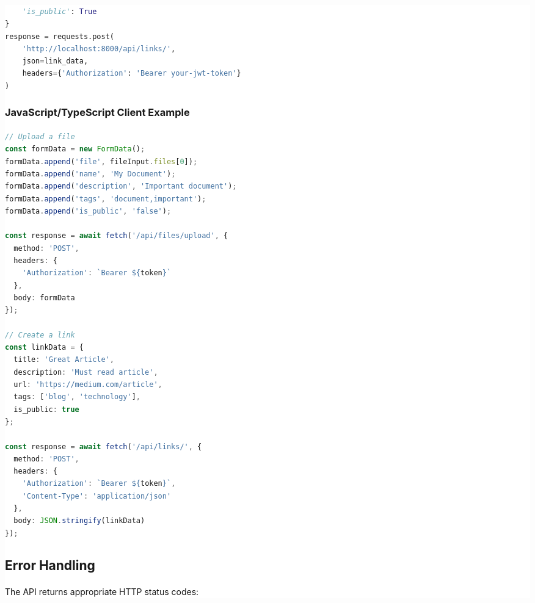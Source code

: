 ```python
    'is_public': True
}
response = requests.post(
    'http://localhost:8000/api/links/',
    json=link_data,
    headers={'Authorization': 'Bearer your-jwt-token'}
)
```

### JavaScript/TypeScript Client Example

```typescript
// Upload a file
const formData = new FormData();
formData.append('file', fileInput.files[0]);
formData.append('name', 'My Document');
formData.append('description', 'Important document');
formData.append('tags', 'document,important');
formData.append('is_public', 'false');

const response = await fetch('/api/files/upload', {
  method: 'POST',
  headers: {
    'Authorization': `Bearer ${token}`
  },
  body: formData
});

// Create a link
const linkData = {
  title: 'Great Article',
  description: 'Must read article',
  url: 'https://medium.com/article',
  tags: ['blog', 'technology'],
  is_public: true
};

const response = await fetch('/api/links/', {
  method: 'POST',
  headers: {
    'Authorization': `Bearer ${token}`,
    'Content-Type': 'application/json'
  },
  body: JSON.stringify(linkData)
});
```

## Error Handling

The API returns appropriate HTTP status codes:
